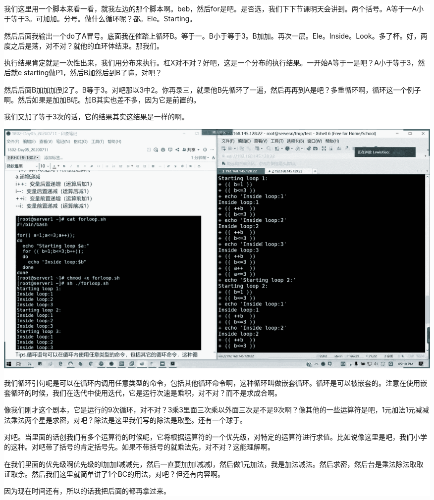 我们这里用一个脚本来看一看，就我左边的那个脚本啊。beb，然后for是吧。是否选，我们下下节课明天会讲到。两个括号。A等于一A小于等于3。可加加。分号。做什么循环呢？都。Ele。Starting。

然后后面我输出一个do了A冒号。底面我在催踏上循环B。等于一。B小于等于3。B加加。再次一层。Ele。Inside。Look。多了杯。好，两度之后是荡，对不对？就他的血环体结束。那我们。

执行结果肯定就是一次性出来，我们用分布来执行。杠X对不对？好吧，这是一个分布的执行结果。一开始A等于一是吧？A小于等于3，然后就e starting做P1，然后B加然后到B了嘛，对吧？

然后后面B加加加到2了。B等于3。对吧那以3中2。你再录三，就果他B先循环了一遍，然后再再到A是吧？多重循环啊，循环这一个例子啊。然后如果是加加B呢。加B其实也差不多，因为它是前置的。

我们又加了等于3次的话，它的结果其实这结果是一样的啊。

![](img/11d26db9a4699551a0c89537d3a710bf_6.png)

我们循环引句呢是可以在循环内调用任意类型的命令，包括其他循环命令啊，这种循环叫做嵌套循环。循环是可以被嵌套的。注意在使用嵌套循环的时候，我们在迭代中使用迭代，它是运行次速是乘积，对不对？而不是求成合啊。

像我们刚才这个剧本，它是运行的9次循环，对不对？3乘3里面三次乘以外面三次是不是9次啊？像其他的一些运算符是吧，1元加法1元减减法乘法两个星是求密，对吧？除法是这里我们写的除法是取整。还有一个球于。

对吧。当里面的话创我们有多个运算符的时候呢，它将根据运算符的一个优先级，对特定的运算符进行求值。比如说像这里是吧，我们小学的这种。对吧带了括号的肯定括号先。如果不带括号的就乘法先，对不对？这能理解啊。

在我们里面的优先级啊优先级的I加加I减减先，然后一直要加加I减减I，然后做1元加法，我是加法减法。然后求密，然后台是乘法除法取取证取余。然后我们这里就简单讲了1个BC的用法，对吧？但还有内容啊。

因为现在时间还有，所以的话我把后面的都再拿过来。
